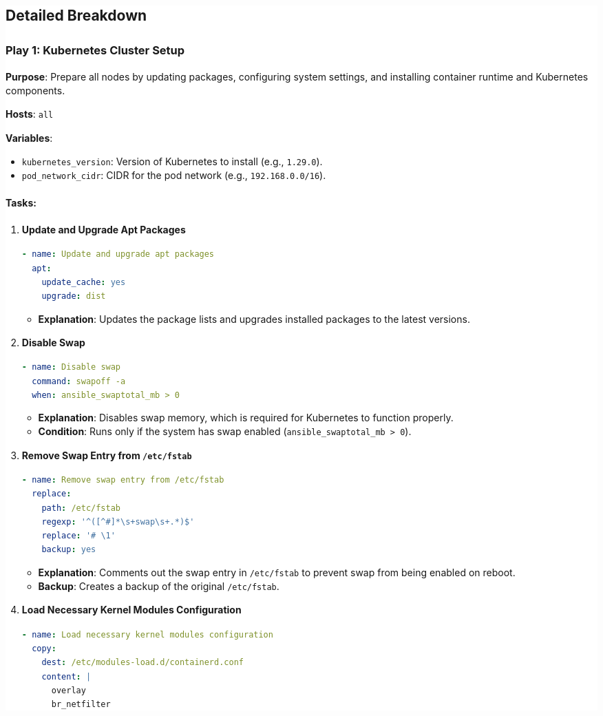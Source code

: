 
## Detailed Breakdown

### Play 1: Kubernetes Cluster Setup

**Purpose**: Prepare all nodes by updating packages, configuring system settings, and installing container runtime and Kubernetes components.

**Hosts**: `all`

**Variables**:

- `kubernetes_version`: Version of Kubernetes to install (e.g., `1.29.0`).
- `pod_network_cidr`: CIDR for the pod network (e.g., `192.168.0.0/16`).

#### Tasks:

1. **Update and Upgrade Apt Packages**

   ```yaml
   - name: Update and upgrade apt packages
     apt:
       update_cache: yes
       upgrade: dist
   ```

   - **Explanation**: Updates the package lists and upgrades installed packages to the latest versions.

2. **Disable Swap**

   ```yaml
   - name: Disable swap
     command: swapoff -a
     when: ansible_swaptotal_mb > 0
   ```

   - **Explanation**: Disables swap memory, which is required for Kubernetes to function properly.
   - **Condition**: Runs only if the system has swap enabled (`ansible_swaptotal_mb > 0`).

3. **Remove Swap Entry from `/etc/fstab`**

   ```yaml
   - name: Remove swap entry from /etc/fstab
     replace:
       path: /etc/fstab
       regexp: '^([^#]*\s+swap\s+.*)$'
       replace: '# \1'
       backup: yes
   ```

   - **Explanation**: Comments out the swap entry in `/etc/fstab` to prevent swap from being enabled on reboot.
   - **Backup**: Creates a backup of the original `/etc/fstab`.

4. **Load Necessary Kernel Modules Configuration**

   ```yaml
   - name: Load necessary kernel modules configuration
     copy:
       dest: /etc/modules-load.d/containerd.conf
       content: |
         overlay
         br_netfilter
   ```
